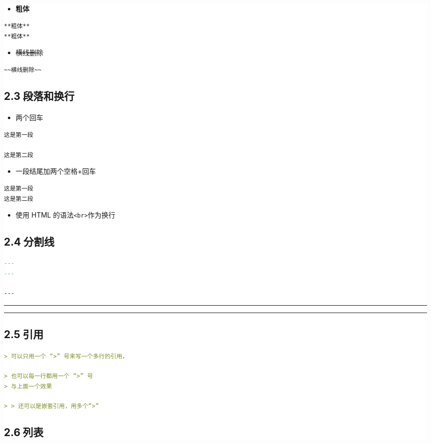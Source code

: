 -   **粗体**

```markdown
**粗体**
**粗体**
```

-   ~~横线删除~~

```markdown
~~横线删除~~
```

## 2.3 段落和换行

-   两个回车

```markdown
这是第一段

这是第二段
```

-   一段结尾加两个空格+回车

```markdown
这是第一段
这是第二段
```

-   使用 HTML 的语法`<br>`作为换行

## 2.4 分割线

```markdown
---
---

---
```

---

---

## 2.5 引用

```markdown
> 可以只用一个 “>” 号来写一个多行的引用，

> 也可以每一行都用一个 “>” 号
> 与上面一个效果

> > 还可以是嵌套引用，用多个“>”
```

## 2.6 列表
